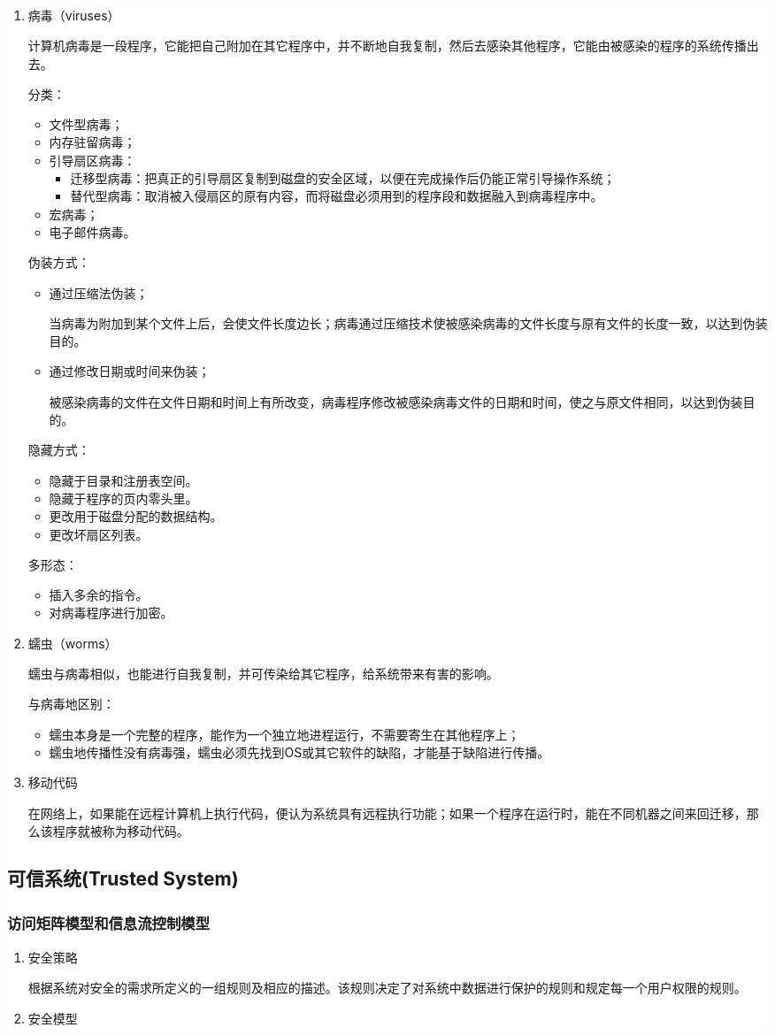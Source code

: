 1. 病毒（viruses）

   计算机病毒是一段程序，它能把自己附加在其它程序中，并不断地自我复制，然后去感染其他程序，它能由被感染的程序的系统传播出去。

   分类：

   - 文件型病毒；
   - 内存驻留病毒；
   - 引导扇区病毒：
     - 迁移型病毒：把真正的引导扇区复制到磁盘的安全区域，以便在完成操作后仍能正常引导操作系统；
     - 替代型病毒：取消被入侵扇区的原有内容，而将磁盘必须用到的程序段和数据融入到病毒程序中。
   - 宏病毒；
   - 电子邮件病毒。

   伪装方式：

   - 通过压缩法伪装；

     当病毒为附加到某个文件上后，会使文件长度边长；病毒通过压缩技术使被感染病毒的文件长度与原有文件的长度一致，以达到伪装目的。

   - 通过修改日期或时间来伪装；

     被感染病毒的文件在文件日期和时间上有所改变，病毒程序修改被感染病毒文件的日期和时间，使之与原文件相同，以达到伪装目的。
     

   隐藏方式：

   - 隐藏于目录和注册表空间。
   - 隐藏于程序的页内零头里。
   - 更改用于磁盘分配的数据结构。
   - 更改坏扇区列表。

   多形态：

   - 插入多余的指令。
   - 对病毒程序进行加密。

2. 蠕虫（worms）

   蠕虫与病毒相似，也能进行自我复制，并可传染给其它程序，给系统带来有害的影响。

   与病毒地区别：

   - 蠕虫本身是一个完整的程序，能作为一个独立地进程运行，不需要寄生在其他程序上；
   - 蠕虫地传播性没有病毒强，蠕虫必须先找到OS或其它软件的缺陷，才能基于缺陷进行传播。

3. 移动代码

   在网络上，如果能在远程计算机上执行代码，便认为系统具有远程执行功能；如果一个程序在运行时，能在不同机器之间来回迁移，那么该程序就被称为移动代码。



## 可信系统(Trusted System)

### 访问矩阵模型和信息流控制模型

1. 安全策略

   根据系统对安全的需求所定义的一组规则及相应的描述。该规则决定了对系统中数据进行保护的规则和规定每一个用户权限的规则。

2. 安全模型
